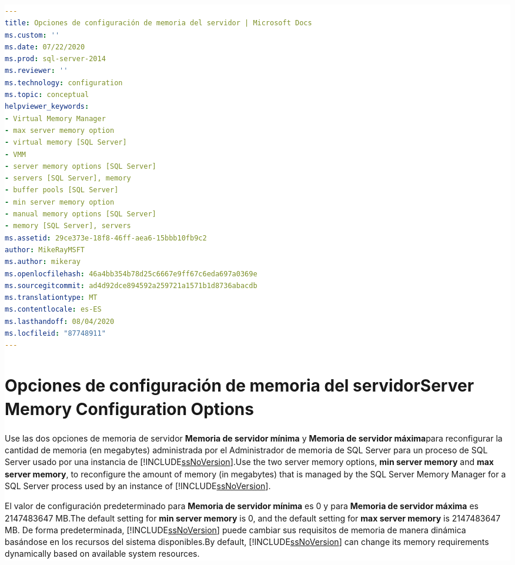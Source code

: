 ```yaml
---
title: Opciones de configuración de memoria del servidor | Microsoft Docs
ms.custom: ''
ms.date: 07/22/2020
ms.prod: sql-server-2014
ms.reviewer: ''
ms.technology: configuration
ms.topic: conceptual
helpviewer_keywords:
- Virtual Memory Manager
- max server memory option
- virtual memory [SQL Server]
- VMM
- server memory options [SQL Server]
- servers [SQL Server], memory
- buffer pools [SQL Server]
- min server memory option
- manual memory options [SQL Server]
- memory [SQL Server], servers
ms.assetid: 29ce373e-18f8-46ff-aea6-15bbb10fb9c2
author: MikeRayMSFT
ms.author: mikeray
ms.openlocfilehash: 46a4bb354b78d25c6667e9ff67c6eda697a0369e
ms.sourcegitcommit: ad4d92dce894592a259721a1571b1d8736abacdb
ms.translationtype: MT
ms.contentlocale: es-ES
ms.lasthandoff: 08/04/2020
ms.locfileid: "87748911"
---
```

# <a name="server-memory-configuration-options"></a><span data-ttu-id="ca5d7-102">Opciones de configuración de memoria del servidor</span><span class="sxs-lookup"><span data-stu-id="ca5d7-102">Server Memory Configuration Options</span></span>
  <span data-ttu-id="ca5d7-103">Use las dos opciones de memoria de servidor **Memoria de servidor mínima** y **Memoria de servidor máxima**para reconfigurar la cantidad de memoria (en megabytes) administrada por el Administrador de memoria de SQL Server para un proceso de SQL Server usado por una instancia de [!INCLUDE[ssNoVersion](../../includes/ssnoversion-md.md)].</span><span class="sxs-lookup"><span data-stu-id="ca5d7-103">Use the two server memory options, **min server memory** and **max server memory**, to reconfigure the amount of memory (in megabytes) that is managed by the SQL Server Memory Manager for a SQL Server process used by an instance of [!INCLUDE[ssNoVersion](../../includes/ssnoversion-md.md)].</span></span>  
  
 <span data-ttu-id="ca5d7-104">El valor de configuración predeterminado para **Memoria de servidor mínima** es 0 y para **Memoria de servidor máxima** es 2147483647 MB.</span><span class="sxs-lookup"><span data-stu-id="ca5d7-104">The default setting for **min server memory** is 0, and the default setting for **max server memory** is 2147483647 MB.</span></span> <span data-ttu-id="ca5d7-105">De forma predeterminada, [!INCLUDE[ssNoVersion](../../includes/ssnoversion-md.md)] puede cambiar sus requisitos de memoria de manera dinámica basándose en los recursos del sistema disponibles.</span><span class="sxs-lookup"><span data-stu-id="ca5d7-105">By default, [!INCLUDE[ssNoVersion](../../includes/ssnoversion-md.md)] can change its memory requirements dynamically based on available system resources.</span></span>  
  